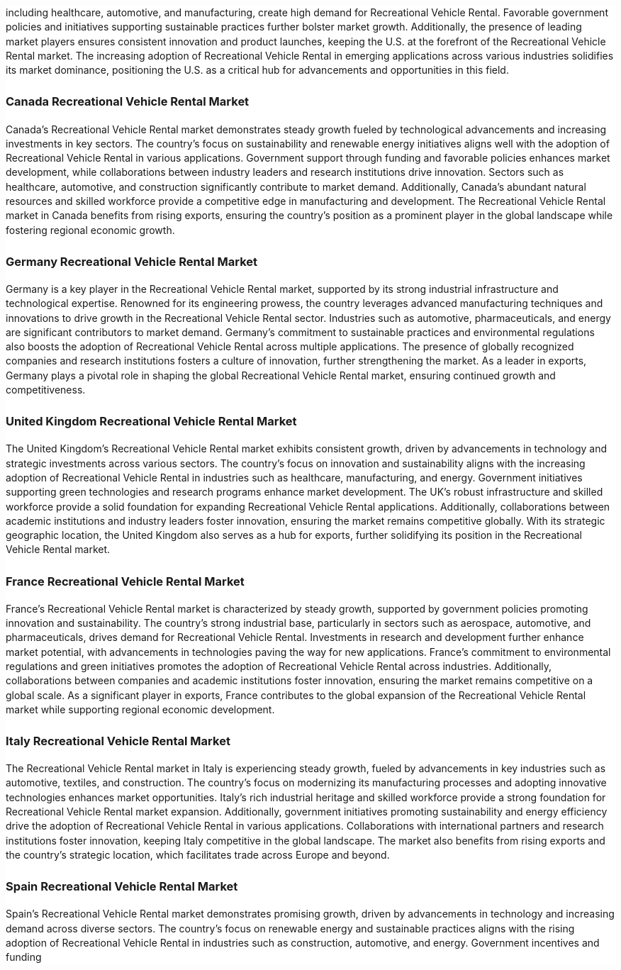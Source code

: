 including healthcare, automotive, and manufacturing, create high demand for Recreational Vehicle Rental. Favorable government policies and initiatives supporting sustainable practices further bolster market growth. Additionally, the presence of leading market players ensures consistent innovation and product launches, keeping the U.S. at the forefront of the Recreational Vehicle Rental market. The increasing adoption of Recreational Vehicle Rental in emerging applications across various industries solidifies its market dominance, positioning the U.S. as a critical hub for advancements and opportunities in this field.</p><h3>Canada Recreational Vehicle Rental Market</h3><p>Canada&rsquo;s Recreational Vehicle Rental market demonstrates steady growth fueled by technological advancements and increasing investments in key sectors. The country&rsquo;s focus on sustainability and renewable energy initiatives aligns well with the adoption of Recreational Vehicle Rental in various applications. Government support through funding and favorable policies enhances market development, while collaborations between industry leaders and research institutions drive innovation. Sectors such as healthcare, automotive, and construction significantly contribute to market demand. Additionally, Canada&rsquo;s abundant natural resources and skilled workforce provide a competitive edge in manufacturing and development. The Recreational Vehicle Rental market in Canada benefits from rising exports, ensuring the country&rsquo;s position as a prominent player in the global landscape while fostering regional economic growth.</p><h3>Germany Recreational Vehicle Rental Market</h3><p>Germany is a key player in the Recreational Vehicle Rental market, supported by its strong industrial infrastructure and technological expertise. Renowned for its engineering prowess, the country leverages advanced manufacturing techniques and innovations to drive growth in the Recreational Vehicle Rental sector. Industries such as automotive, pharmaceuticals, and energy are significant contributors to market demand. Germany&rsquo;s commitment to sustainable practices and environmental regulations also boosts the adoption of Recreational Vehicle Rental across multiple applications. The presence of globally recognized companies and research institutions fosters a culture of innovation, further strengthening the market. As a leader in exports, Germany plays a pivotal role in shaping the global Recreational Vehicle Rental market, ensuring continued growth and competitiveness.</p><h3>United Kingdom Recreational Vehicle Rental Market</h3><p>The United Kingdom&rsquo;s Recreational Vehicle Rental market exhibits consistent growth, driven by advancements in technology and strategic investments across various sectors. The country&rsquo;s focus on innovation and sustainability aligns with the increasing adoption of Recreational Vehicle Rental in industries such as healthcare, manufacturing, and energy. Government initiatives supporting green technologies and research programs enhance market development. The UK&rsquo;s robust infrastructure and skilled workforce provide a solid foundation for expanding Recreational Vehicle Rental applications. Additionally, collaborations between academic institutions and industry leaders foster innovation, ensuring the market remains competitive globally. With its strategic geographic location, the United Kingdom also serves as a hub for exports, further solidifying its position in the Recreational Vehicle Rental market.</p><h3>France Recreational Vehicle Rental Market</h3><p>France&rsquo;s Recreational Vehicle Rental market is characterized by steady growth, supported by government policies promoting innovation and sustainability. The country&rsquo;s strong industrial base, particularly in sectors such as aerospace, automotive, and pharmaceuticals, drives demand for Recreational Vehicle Rental. Investments in research and development further enhance market potential, with advancements in technologies paving the way for new applications. France&rsquo;s commitment to environmental regulations and green initiatives promotes the adoption of Recreational Vehicle Rental across industries. Additionally, collaborations between companies and academic institutions foster innovation, ensuring the market remains competitive on a global scale. As a significant player in exports, France contributes to the global expansion of the Recreational Vehicle Rental market while supporting regional economic development.</p><h3>Italy Recreational Vehicle Rental Market</h3><p>The Recreational Vehicle Rental market in Italy is experiencing steady growth, fueled by advancements in key industries such as automotive, textiles, and construction. The country&rsquo;s focus on modernizing its manufacturing processes and adopting innovative technologies enhances market opportunities. Italy&rsquo;s rich industrial heritage and skilled workforce provide a strong foundation for Recreational Vehicle Rental market expansion. Additionally, government initiatives promoting sustainability and energy efficiency drive the adoption of Recreational Vehicle Rental in various applications. Collaborations with international partners and research institutions foster innovation, keeping Italy competitive in the global landscape. The market also benefits from rising exports and the country&rsquo;s strategic location, which facilitates trade across Europe and beyond.</p><h3>Spain Recreational Vehicle Rental Market</h3><p>Spain&rsquo;s Recreational Vehicle Rental market demonstrates promising growth, driven by advancements in technology and increasing demand across diverse sectors. The country&rsquo;s focus on renewable energy and sustainable practices aligns with the rising adoption of Recreational Vehicle Rental in industries such as construction, automotive, and energy. Government incentives and funding